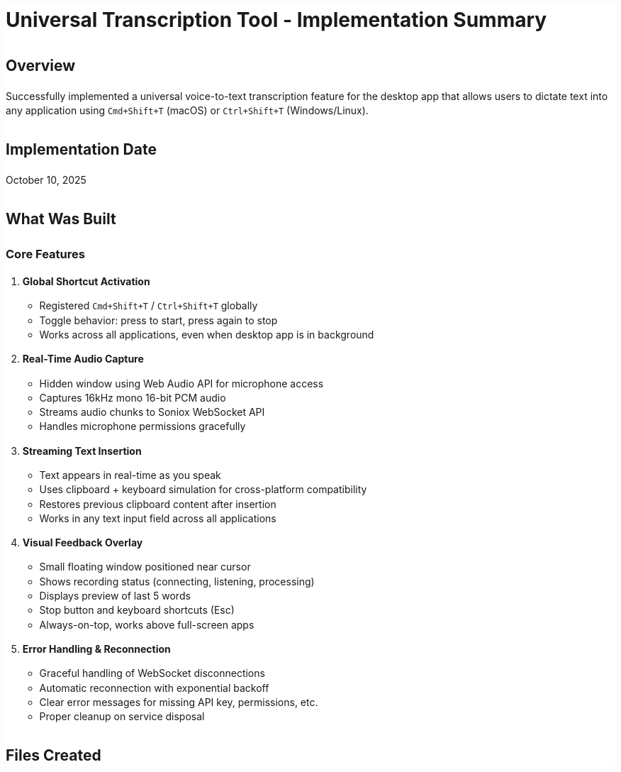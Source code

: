 # Universal Transcription Tool - Implementation Summary

## Overview

Successfully implemented a universal voice-to-text transcription feature for the desktop app that allows users to dictate text into any application using `Cmd+Shift+T` (macOS) or `Ctrl+Shift+T` (Windows/Linux).

## Implementation Date

October 10, 2025

## What Was Built

### Core Features

1. **Global Shortcut Activation**

   - Registered `Cmd+Shift+T` / `Ctrl+Shift+T` globally
   - Toggle behavior: press to start, press again to stop
   - Works across all applications, even when desktop app is in background

2. **Real-Time Audio Capture**

   - Hidden window using Web Audio API for microphone access
   - Captures 16kHz mono 16-bit PCM audio
   - Streams audio chunks to Soniox WebSocket API
   - Handles microphone permissions gracefully

3. **Streaming Text Insertion**

   - Text appears in real-time as you speak
   - Uses clipboard + keyboard simulation for cross-platform compatibility
   - Restores previous clipboard content after insertion
   - Works in any text input field across all applications

4. **Visual Feedback Overlay**

   - Small floating window positioned near cursor
   - Shows recording status (connecting, listening, processing)
   - Displays preview of last 5 words
   - Stop button and keyboard shortcuts (Esc)
   - Always-on-top, works above full-screen apps

5. **Error Handling & Reconnection**
   - Graceful handling of WebSocket disconnections
   - Automatic reconnection with exponential backoff
   - Clear error messages for missing API key, permissions, etc.
   - Proper cleanup on service disposal

## Files Created
